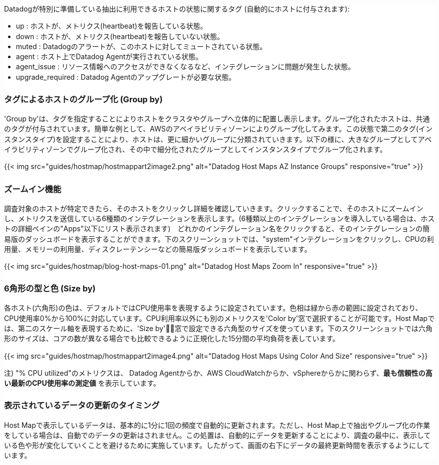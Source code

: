 Datadogが特別に準備している抽出に利用できるホストの状態に関するタグ (自動的にホストに付与されます):

* up : ホストが、メトリクス(heartbeat)を報告している状態。
* down : ホストが、メトリクス(heartbeat)を報告していない状態。
* muted : Datadogのアラートが、このホストに対してミュートされている状態。
* agent : ホスト上でDatadog Agentが実行されている状態。
* agent_issue : リソース情報へのアクセスができなくなるなど、インテグレーションに問題が発生した状態。
* upgrade_required : Datadog Agentのアップグレートが必要な状態。




### タグによるホストのグループ化 (Group by)

'Group by'は、タグを指定することによりホストをクラスタやグループへ立体的に配置し表示します。グループ化されたホストは、共通のタグが付与されています。簡単な例として、AWSのアベイラビリティゾーンによりグループ化してみます。この状態で第二のタグ(インスタンスタイプ)を設定することにより、ホストは、更に細かいグループに分類されていきます。以下の様に、大きなグループとしてアベイラビリティゾーンでグループ化され、その中で細分化されたグループとしてインスタンスタイプでグループ化されます。

{{< img src="guides/hostmap/hostmappart2image2.png" alt="Datadog Host Maps AZ Instance Groups" responsive="true" >}}



### ズームイン機能

調査対象のホストが特定できたら、そのホストをクリックし詳細を確認していきます。クリックすることで、そのホストにズームインし、メトリクスを送信している6種類のインテグレーションを表示します。(6種類以上のインテグレーションを導入している場合は、ホストの詳細ペインの"Apps"以下にリスト表示されます)　どれかのインテグレーション名をクリックすると、そのインテグレーションの簡易版のダッシュボードを表示することができます。下のスクリーンショットでは、"system"インテグレーションをクリックし、CPUの利用量、メモリーの利用量、ディスクレーテンシーなどの簡易版ダッシュボードを表示しています。

{{< img src="guides/hostmap/blog-host-maps-01.png" alt="Datadog Host Maps Zoom In" responsive="true" >}}




### 6角形の型と色  (Size by)

各ホスト(六角形)の色は、デフォルトではCPU使用率を表現するように設定されています。色相は緑から赤の範囲に設定されており、CPU使用率0%から100%に対応しています。CPU利用率以外にも別のメトリクスを'Color by'窓で選択することが可能です。Host Mapでは、第二のスケール軸を表現するために、'Size by'窓で設定できる六角型のサイズを使っています。下のスクリーンショットでは六角形のサイズは、コアの数が異なる場合でも比較できるように正規化した15分間の平均負荷を表しています。

{{< img src="guides/hostmap/hostmappart2image4.png" alt="Datadog Host Maps Using Color And Size" responsive="true" >}}

注) "% CPU utilized"のメトリクスは、 Datadog Agentからか、AWS CloudWatchからか、vSphereからかに関わらず、**最も信頼性の高い最新のCPU使用率の測定値** を表示しています。




### 表示されているデータの更新のタイミング

Host Mapで表示しているデータは、基本的に1分に1回の頻度で自動的に更新されます。ただし、Host Map上で抽出やグループ化の作業をしている場合は、自動でのデータの更新はされません。この処置は、自動的にデータを更新することにより、調査の最中に、表示している色や形が変化していくことを避けるために実施しています。したがって、画面の右下にデータの最終更新時間を表示するようにしています。
